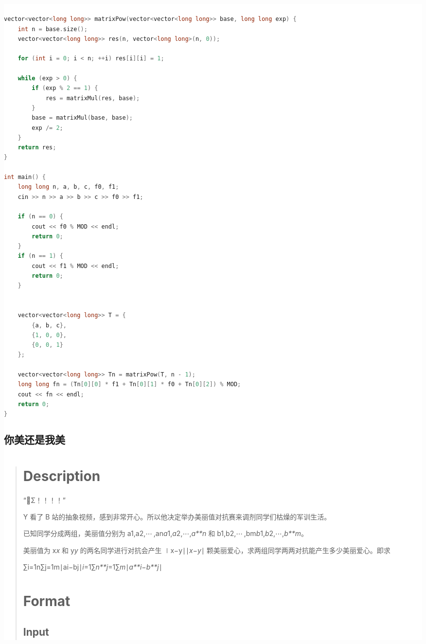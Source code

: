 ```c++

vector<vector<long long>> matrixPow(vector<vector<long long>> base, long long exp) {
    int n = base.size();
    vector<vector<long long>> res(n, vector<long long>(n, 0));

    for (int i = 0; i < n; ++i) res[i][i] = 1;
    
    while (exp > 0) {
        if (exp % 2 == 1) {
            res = matrixMul(res, base);
        }
        base = matrixMul(base, base);
        exp /= 2;
    }
    return res;
}

int main() {
    long long n, a, b, c, f0, f1;
    cin >> n >> a >> b >> c >> f0 >> f1;

    if (n == 0) {
        cout << f0 % MOD << endl;
        return 0;
    }
    if (n == 1) {
        cout << f1 % MOD << endl;
        return 0;
    }
    

    vector<vector<long long>> T = {
        {a, b, c},
        {1, 0, 0},
        {0, 0, 1}
    };
    
    vector<vector<long long>> Tn = matrixPow(T, n - 1);
    long long fn = (Tn[0][0] * f1 + Tn[0][1] * f0 + Tn[0][2]) % MOD;
    cout << fn << endl;
    return 0;
}

```



## 你美还是我美

> # Description
>
> “🍒Σ！！！！”
>
> Y 看了 B 站的抽象视频，感到非常开心。所以他决定举办美丽值对抗赛来调剂同学们枯燥的军训生活。
>
> 已知同学分成两组，美丽值分别为 a1,a2,⋯ ,an*a*1,*a*2,⋯,*a**n* 和 b1,b2,⋯ ,bm*b*1,*b*2,⋯,*b**m*。
>
> 美丽值为 x*x* 和 y*y* 的两名同学进行对抗会产生 ∣x−y∣∣*x*−*y*∣ 颗美丽爱心，求两组同学两两对抗能产生多少美丽爱心。即求
>
> ∑i=1n∑j=1m∣ai−bj∣*i*=1∑*n**j*=1∑*m*∣*a**i*−*b**j*∣
>
> # Format
>
> ## Input